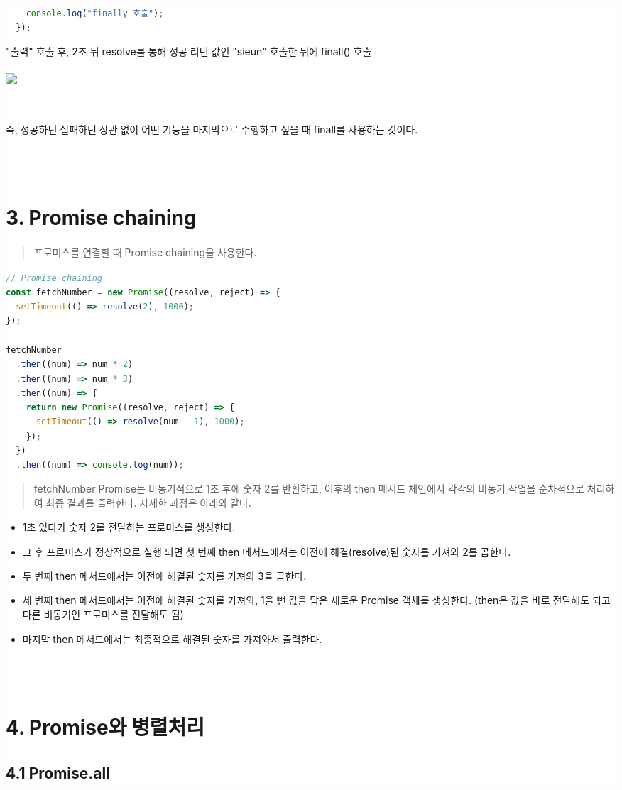 ```jsx
    console.log("finally 호출");
  });
```

"출력" 호출 후, 2초 뒤 resolve를 통해 성공 리턴 값인 "sieun" 호출한 뒤에 finall() 호출<br><br>
![](https://velog.velcdn.com/images/sieunpark/post/adc48b72-0e25-4b0e-89a4-56c00b678245/image.png)

<br>

즉, 성공하던 실패하던 상관 없이 어떤 기능을 마지막으로 수행하고 싶을 때 finall를 사용하는 것이다.

<br><br>

# 3. Promise chaining

> 프로미스를 연결할 때 Promise chaining을 사용한다.

```jsx
// Promise chaining
const fetchNumber = new Promise((resolve, reject) => {
  setTimeout(() => resolve(2), 1000);
});

fetchNumber
  .then((num) => num * 2)
  .then((num) => num * 3)
  .then((num) => {
    return new Promise((resolve, reject) => {
      setTimeout(() => resolve(num - 1), 1000);
    });
  })
  .then((num) => console.log(num));
```

> fetchNumber Promise는 비동기적으로 1초 후에 숫자 2를 반환하고, 이후의 then 메서드 체인에서 각각의 비동기 작업을 순차적으로 처리하여 최종 결과를 출력한다. 자세한 과정은 아래와 같다.

- 1초 있다가 숫자 2를 전달하는 프로미스를 생성한다.

- 그 후 프로미스가 정상적으로 실행 되면 첫 번째 then 메서드에서는 이전에 해결(resolve)된 숫자를 가져와 2를 곱한다.

- 두 번째 then 메서드에서는 이전에 해결된 숫자를 가져와 3을 곱한다.

- 세 번째 then 메서드에서는 이전에 해결된 숫자를 가져와, 1을 뺀 값을 담은 새로운 Promise 객체를 생성한다. (then은 값을 바로 전달해도 되고 다른 비동기인 프로미스를 전달해도 됨)

- 마지막 then 메서드에서는 최종적으로 해결된 숫자를 가져와서 출력한다.

<br><br>

# 4. Promise와 병렬처리

## 4.1 Promise.all
